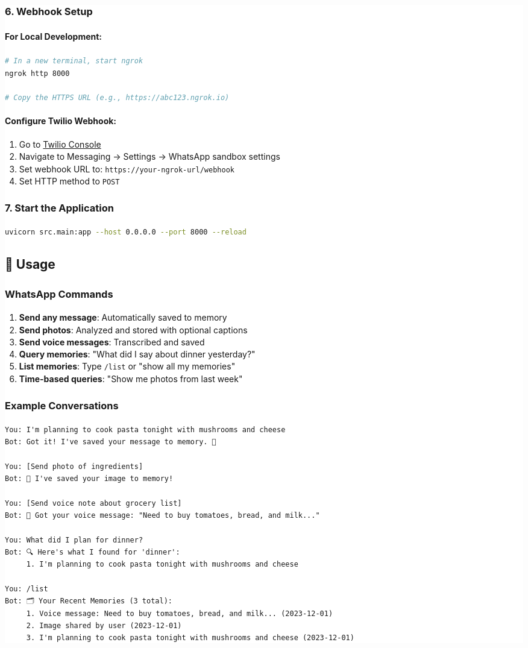 
### 6. Webhook Setup

#### For Local Development:

```bash
# In a new terminal, start ngrok
ngrok http 8000

# Copy the HTTPS URL (e.g., https://abc123.ngrok.io)
```

#### Configure Twilio Webhook:

1. Go to [Twilio Console](https://console.twilio.com/)
2. Navigate to Messaging → Settings → WhatsApp sandbox settings
3. Set webhook URL to: `https://your-ngrok-url/webhook`
4. Set HTTP method to `POST`

### 7. Start the Application

```bash
uvicorn src.main:app --host 0.0.0.0 --port 8000 --reload
```

## 📱 Usage

### WhatsApp Commands

1. **Send any message**: Automatically saved to memory
2. **Send photos**: Analyzed and stored with optional captions
3. **Send voice messages**: Transcribed and saved
4. **Query memories**: "What did I say about dinner yesterday?"
5. **List memories**: Type `/list` or "show all my memories"
6. **Time-based queries**: "Show me photos from last week"

### Example Conversations

```
You: I'm planning to cook pasta tonight with mushrooms and cheese
Bot: Got it! I've saved your message to memory. 📝

You: [Send photo of ingredients]
Bot: 📸 I've saved your image to memory!

You: [Send voice note about grocery list]
Bot: 🎤 Got your voice message: "Need to buy tomatoes, bread, and milk..."

You: What did I plan for dinner?
Bot: 🔍 Here's what I found for 'dinner':
     1. I'm planning to cook pasta tonight with mushrooms and cheese

You: /list
Bot: 🗂️ Your Recent Memories (3 total):
     1. Voice message: Need to buy tomatoes, bread, and milk... (2023-12-01)
     2. Image shared by user (2023-12-01)
     3. I'm planning to cook pasta tonight with mushrooms and cheese (2023-12-01)
```
